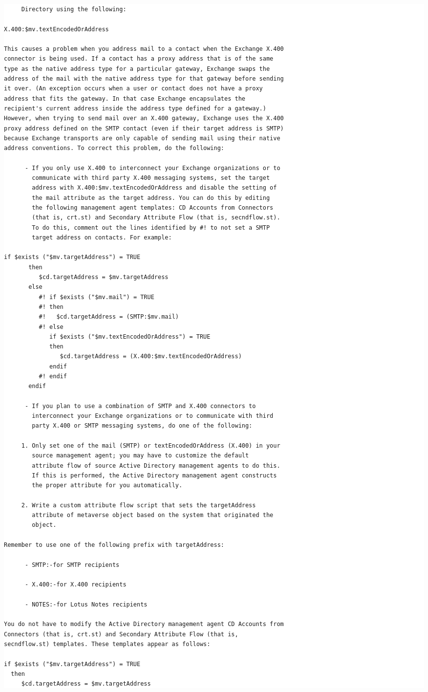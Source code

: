 	     Directory using the following:
	
	X.400:$mv.textEncodedOrAddress
	
	This causes a problem when you address mail to a contact when the Exchange X.400
	connector is being used. If a contact has a proxy address that is of the same
	type as the native address type for a particular gateway, Exchange swaps the
	address of the mail with the native address type for that gateway before sending
	it over. (An exception occurs when a user or contact does not have a proxy
	address that fits the gateway. In that case Exchange encapsulates the
	recipient's current address inside the address type defined for a gateway.)
	However, when trying to send mail over an X.400 gateway, Exchange uses the X.400
	proxy address defined on the SMTP contact (even if their target address is SMTP)
	because Exchange transports are only capable of sending mail using their native
	address conventions. To correct this problem, do the following:
	
	      - If you only use X.400 to interconnect your Exchange organizations or to
	        communicate with third party X.400 messaging systems, set the target
	        address with X.400:$mv.textEncodedOrAddress and disable the setting of
	        the mail attribute as the target address. You can do this by editing
	        the following management agent templates: CD Accounts from Connectors
	        (that is, crt.st) and Secondary Attribute Flow (that is, secndflow.st).
	        To do this, comment out the lines identified by #! to not set a SMTP
	        target address on contacts. For example:
	
	if $exists ("$mv.targetAddress") = TRUE 
		   then    
		      $cd.targetAddress = $mv.targetAddress
		   else      
		      #! if $exists ("$mv.mail") = TRUE     
		      #! then
		      #!   $cd.targetAddress = (SMTP:$mv.mail)
		      #! else
		         if $exists ("$mv.textEncodedOrAddress") = TRUE
		         then
		            $cd.targetAddress = (X.400:$mv.textEncodedOrAddress)
		         endif
		      #! endif
		   endif
	
	      - If you plan to use a combination of SMTP and X.400 connectors to
	        interconnect your Exchange organizations or to communicate with third
	        party X.400 or SMTP messaging systems, do one of the following:
	
	     1. Only set one of the mail (SMTP) or textEncodedOrAddress (X.400) in your
	        source management agent; you may have to customize the default
	        attribute flow of source Active Directory management agents to do this.
	        If this is performed, the Active Directory management agent constructs
	        the proper attribute for you automatically.
	
	     2. Write a custom attribute flow script that sets the targetAddress
	        attribute of metaverse object based on the system that originated the
	        object.
	
	Remember to use one of the following prefix with targetAddress:
	
	      - SMTP:-for SMTP recipients
	
	      - X.400:-for X.400 recipients
	
	      - NOTES:-for Lotus Notes recipients
	
	You do not have to modify the Active Directory management agent CD Accounts from
	Connectors (that is, crt.st) and Secondary Attribute Flow (that is,
	secndflow.st) templates. These templates appear as follows:
	
	if $exists ("$mv.targetAddress") = TRUE  
	  then      
	     $cd.targetAddress = $mv.targetAddress